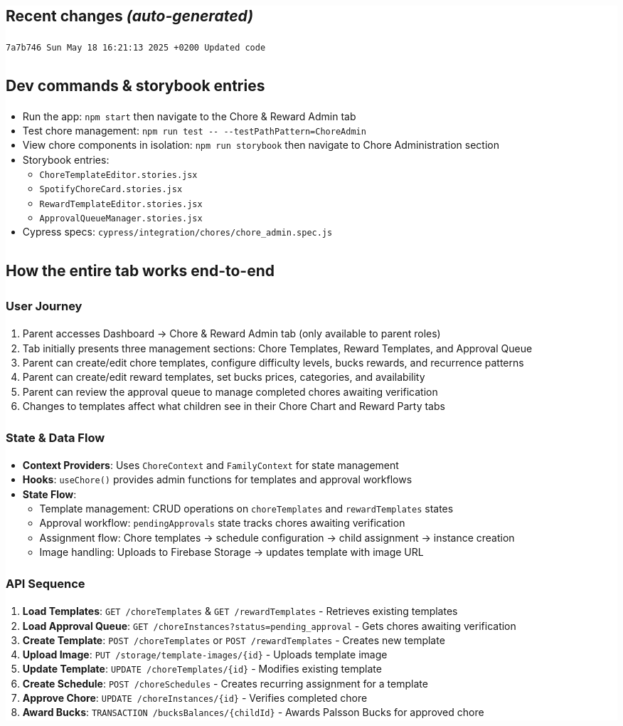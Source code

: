 ## Recent changes *(auto-generated)*
```
7a7b746 Sun May 18 16:21:13 2025 +0200 Updated code
```

## Dev commands & storybook entries
* Run the app: `npm start` then navigate to the Chore & Reward Admin tab
* Test chore management: `npm run test -- --testPathPattern=ChoreAdmin`
* View chore components in isolation: `npm run storybook` then navigate to Chore Administration section
* Storybook entries:
  * `ChoreTemplateEditor.stories.jsx`
  * `SpotifyChoreCard.stories.jsx`
  * `RewardTemplateEditor.stories.jsx`
  * `ApprovalQueueManager.stories.jsx`
* Cypress specs: `cypress/integration/chores/chore_admin.spec.js`

## How the entire tab works end-to-end

### User Journey
1. Parent accesses Dashboard → Chore & Reward Admin tab (only available to parent roles)
2. Tab initially presents three management sections: Chore Templates, Reward Templates, and Approval Queue
3. Parent can create/edit chore templates, configure difficulty levels, bucks rewards, and recurrence patterns
4. Parent can create/edit reward templates, set bucks prices, categories, and availability
5. Parent can review the approval queue to manage completed chores awaiting verification
6. Changes to templates affect what children see in their Chore Chart and Reward Party tabs

### State & Data Flow
- **Context Providers**: Uses `ChoreContext` and `FamilyContext` for state management
- **Hooks**: `useChore()` provides admin functions for templates and approval workflows
- **State Flow**:
  - Template management: CRUD operations on `choreTemplates` and `rewardTemplates` states
  - Approval workflow: `pendingApprovals` state tracks chores awaiting verification
  - Assignment flow: Chore templates → schedule configuration → child assignment → instance creation
  - Image handling: Uploads to Firebase Storage → updates template with image URL

### API Sequence
1. **Load Templates**: `GET /choreTemplates` & `GET /rewardTemplates` - Retrieves existing templates
2. **Load Approval Queue**: `GET /choreInstances?status=pending_approval` - Gets chores awaiting verification
3. **Create Template**: `POST /choreTemplates` or `POST /rewardTemplates` - Creates new template
4. **Upload Image**: `PUT /storage/template-images/{id}` - Uploads template image
5. **Update Template**: `UPDATE /choreTemplates/{id}` - Modifies existing template
6. **Create Schedule**: `POST /choreSchedules` - Creates recurring assignment for a template
7. **Approve Chore**: `UPDATE /choreInstances/{id}` - Verifies completed chore
8. **Award Bucks**: `TRANSACTION /bucksBalances/{childId}` - Awards Palsson Bucks for approved chore
